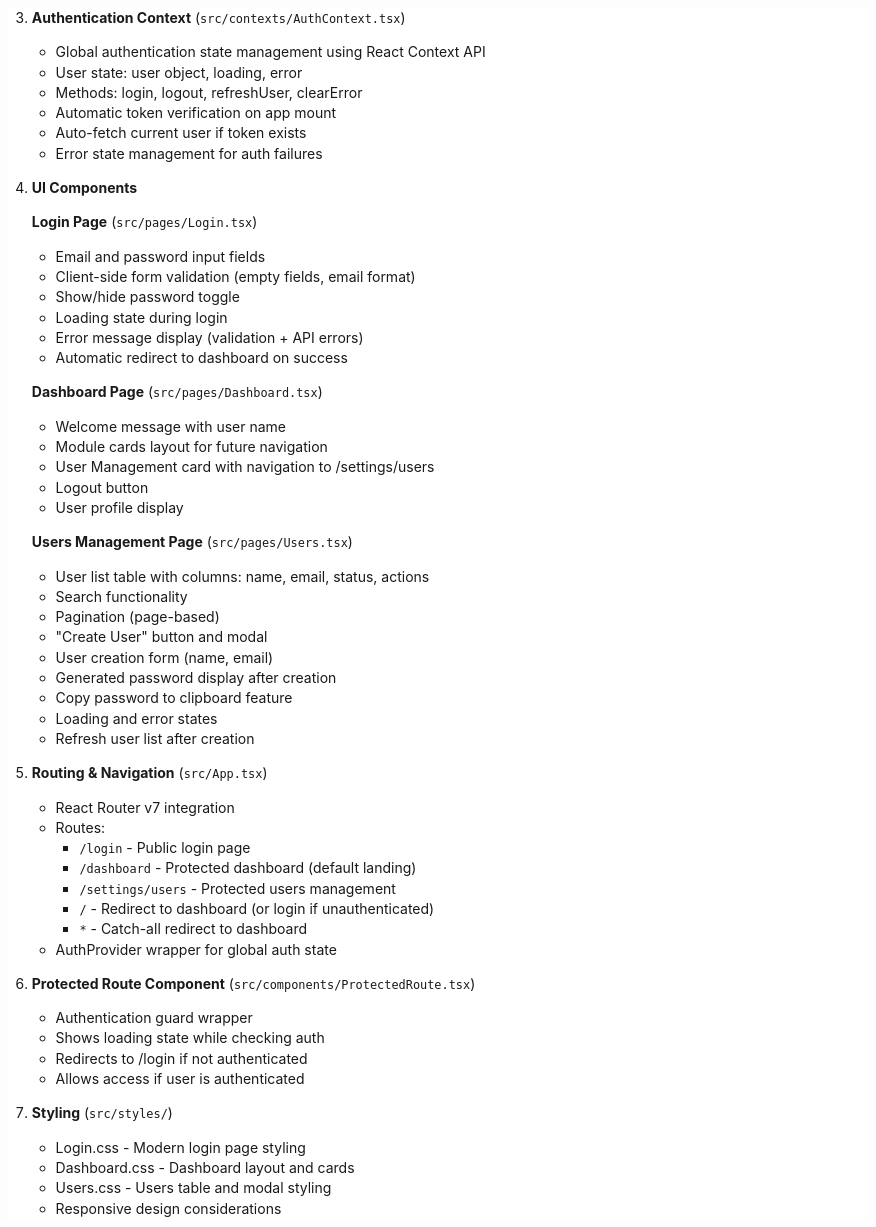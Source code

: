 3. **Authentication Context** (`src/contexts/AuthContext.tsx`)
   - Global authentication state management using React Context API
   - User state: user object, loading, error
   - Methods: login, logout, refreshUser, clearError
   - Automatic token verification on app mount
   - Auto-fetch current user if token exists
   - Error state management for auth failures

4. **UI Components**

   **Login Page** (`src/pages/Login.tsx`)
   - Email and password input fields
   - Client-side form validation (empty fields, email format)
   - Show/hide password toggle
   - Loading state during login
   - Error message display (validation + API errors)
   - Automatic redirect to dashboard on success

   **Dashboard Page** (`src/pages/Dashboard.tsx`)
   - Welcome message with user name
   - Module cards layout for future navigation
   - User Management card with navigation to /settings/users
   - Logout button
   - User profile display

   **Users Management Page** (`src/pages/Users.tsx`)
   - User list table with columns: name, email, status, actions
   - Search functionality
   - Pagination (page-based)
   - "Create User" button and modal
   - User creation form (name, email)
   - Generated password display after creation
   - Copy password to clipboard feature
   - Loading and error states
   - Refresh user list after creation

5. **Routing & Navigation** (`src/App.tsx`)
   - React Router v7 integration
   - Routes:
     - `/login` - Public login page
     - `/dashboard` - Protected dashboard (default landing)
     - `/settings/users` - Protected users management
     - `/` - Redirect to dashboard (or login if unauthenticated)
     - `*` - Catch-all redirect to dashboard
   - AuthProvider wrapper for global auth state

6. **Protected Route Component** (`src/components/ProtectedRoute.tsx`)
   - Authentication guard wrapper
   - Shows loading state while checking auth
   - Redirects to /login if not authenticated
   - Allows access if user is authenticated

7. **Styling** (`src/styles/`)
   - Login.css - Modern login page styling
   - Dashboard.css - Dashboard layout and cards
   - Users.css - Users table and modal styling
   - Responsive design considerations
